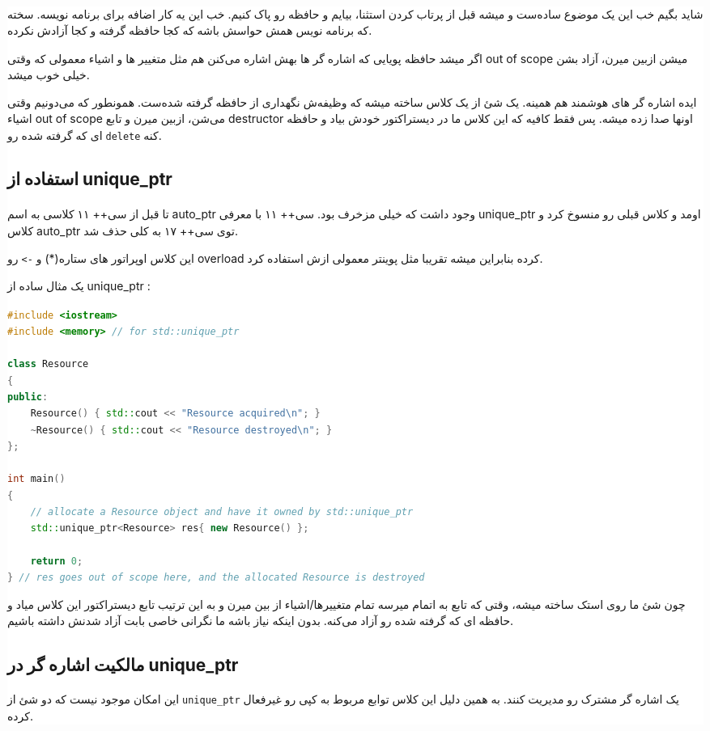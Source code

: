شاید بگیم خب این یک موضوع ساده‌ست و میشه قبل از پرتاب کردن استثنا، 
بیایم و حافظه رو پاک کنیم. خب این یه کار اضافه برای برنامه نویسه. سخته 
که برنامه نویس همش حواسش باشه که کجا حافظه گرفته و کجا آزادش نکرده.

اگر میشد حافظه پویایی که اشاره گر ها بهش اشاره می‌کنن هم مثل متغییر 
ها و اشیاء معمولی که وقتی out of scope میشن ازبین میرن، آزاد بشن خیلی 
خوب میشد. 

ایده اشاره گر های هوشمند هم همینه. یک شئ از یک کلاس ساخته میشه که 
وظیفه‌ش نگهداری از حافظه گرفته شده‌ست. همونطور که می‌دونیم وقتی اشیاء 
out of scope می‌شن، ازبین میرن و تابع destructor اونها صدا زده میشه. پس 
فقط کافیه که این کلاس ما در دیستراکتور خودش بیاد و حافظه ای که گرفته شده
رو `delete` کنه.

## استفاده از unique_ptr

تا قبل از سی++ ۱۱ کلاسی به اسم auto_ptr وجود داشت که خیلی مزخرف بود. 
سی++ ۱۱ با معرفی unique_ptr اومد و کلاس قبلی رو منسوخ کرد و کلاس 
auto_ptr توی سی++ ۱۷ به کلی حذف شد.

این کلاس اوپراتور های ستاره(*) و `->` رو overload کرده بنابراین میشه تقریبا مثل پوینتر معمولی ازش استفاده کرد.

یک مثال ساده از unique_ptr :

```cpp
#include <iostream>
#include <memory> // for std::unique_ptr
  
class Resource
{
public:
    Resource() { std::cout << "Resource acquired\n"; }
    ~Resource() { std::cout << "Resource destroyed\n"; }
};
  
int main()
{
    // allocate a Resource object and have it owned by std::unique_ptr
    std::unique_ptr<Resource> res{ new Resource() };
  
    return 0;
} // res goes out of scope here, and the allocated Resource is destroyed
```

چون شئ ما روی استک ساخته میشه، وقتی که تابع به اتمام میرسه تمام 
متغییرها/اشیاء از بین میرن و به این ترتیب تابع دیستراکتور این کلاس میاد و
حافظه ای که گرفته شده رو آزاد می‌کنه. بدون اینکه نیاز باشه ما نگرانی 
خاصی بابت آزاد شدنش داشته باشیم.

## مالکیت اشاره گر در unique_ptr

این امکان موجود نیست که دو شئ از `unique_ptr` یک اشاره گر مشترک رو مدیریت کنند. به همین دلیل این کلاس توابع مربوط به کپی رو غیرفعال کرده.
